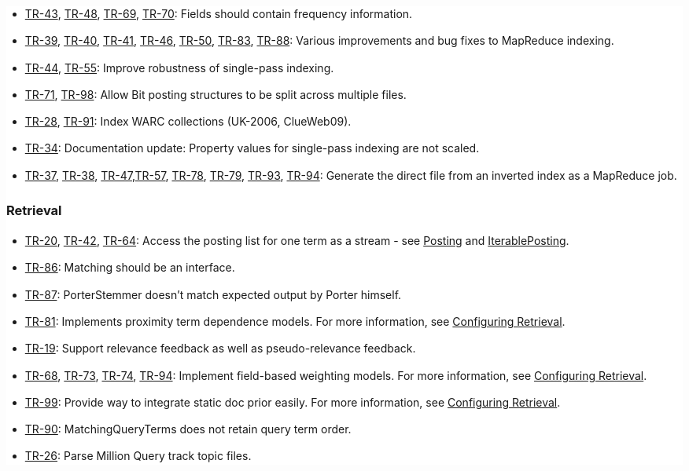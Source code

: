 -   [TR-43](http://terrier.org/issues/browse/TR-), [TR-48](http://terrier.org/issues/browse/TR-48), [TR-69](http://terrier.org/issues/browse/TR-69), [TR-70](http://terrier.org/issues/browse/TR-70): Fields should contain frequency information.

-   [TR-39](http://terrier.org/issues/browse/TR-39), [TR-40](http://terrier.org/issues/browse/TR-40), [TR-41](http://terrier.org/issues/browse/TR-41), [TR-46](http://terrier.org/issues/browse/TR-46), [TR-50](http://terrier.org/issues/browse/TR-50), [TR-83](http://terrier.org/issues/browse/TR-83), [TR-88](http://terrier.org/issues/browse/TR-88): Various improvements and bug fixes to MapReduce indexing.

-   [TR-44](http://terrier.org/issues/browse/TR-44), [TR-55](http://terrier.org/issues/browse/TR-55): Improve robustness of single-pass indexing.

-   [TR-71](http://terrier.org/issues/browse/TR-71), [TR-98](http://terrier.org/issues/browse/TR-98): Allow Bit posting structures to be split across multiple files.

-   [TR-28](http://terrier.org/issues/browse/TR-28), [TR-91](http://terrier.org/issues/browse/TR-91): Index WARC collections (UK-2006, ClueWeb09).

-   [TR-34](http://terrier.org/issues/browse/TR-34): Documentation update: Property values for single-pass indexing are not scaled.

-   [TR-37](http://terrier.org/issues/browse/TR-37), [TR-38](http://terrier.org/issues/browse/TR-38), [TR-47](http://terrier.org/issues/browse/TR-47),[TR-57](http://terrier.org/issues/browse/TR-57), [TR-78](http://terrier.org/issues/browse/TR-78), [TR-79](http://terrier.org/issues/browse/TR-79), [TR-93](http://terrier.org/issues/browse/TR-93), [TR-94](http://terrier.org/issues/browse/TR-94): Generate the direct file from an inverted index as a MapReduce job.

### Retrieval

-   [TR-20](http://terrier.org/issues/browse/TR-20), [TR-42](http://terrier.org/issues/browse/TR-42), [TR-64](http://terrier.org/issues/browse/TR-64): Access the posting list for one term as a stream - see [Posting](javadoc/org/terrier/structures/postings/Posting.html) and [IterablePosting](javadoc/org/terrier/structures/postings/IterablePosting.html).

-   [TR-86](http://terrier.org/issues/browse/TR-86): Matching should be an interface.

-   [TR-87](http://terrier.org/issues/browse/TR-87): PorterStemmer doesn’t match expected output by Porter himself.

-   [TR-81](http://terrier.org/issues/browse/TR-81): Implements proximity term dependence models. For more information, see [Configuring Retrieval](configure_retrieval.md#proximity).

-   [TR-19](http://terrier.org/issues/browse/TR-19): Support relevance feedback as well as pseudo-relevance feedback.

-   [TR-68](http://terrier.org/issues/browse/TR-68), [TR-73](http://terrier.org/issues/browse/TR-73), [TR-74](http://terrier.org/issues/browse/TR-73), [TR-94](http://terrier.org/issues/browse/TR-94): Implement field-based weighting models. For more information, see [Configuring Retrieval](configure_retrieval.md#fields).

-   [TR-99](http://terrier.org/issues/browse/TR-99): Provide way to integrate static doc prior easily. For more information, see [Configuring Retrieval](configure_retrieval.md#priors).

-   [TR-90](http://terrier.org/issues/browse/TR-90): MatchingQueryTerms does not retain query term order.

-   [TR-26](http://terrier.org/issues/browse/TR-26): Parse Million Query track topic files.
